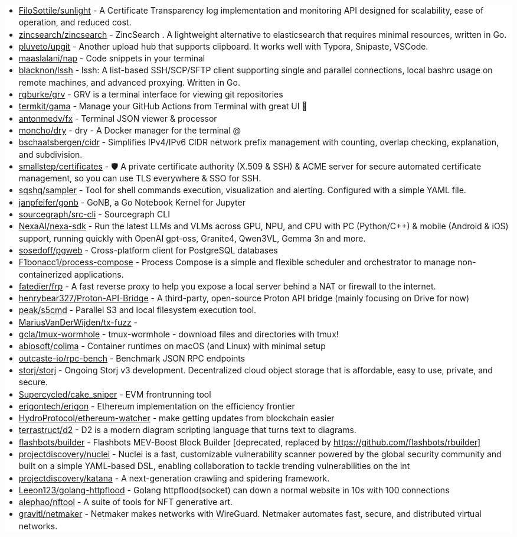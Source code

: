 - [FiloSottile/sunlight](https://github.com/FiloSottile/sunlight) - A Certificate Transparency log implementation and monitoring API designed for scalability, ease of operation, and reduced cost.
- [zincsearch/zincsearch](https://github.com/zincsearch/zincsearch) - ZincSearch . A lightweight alternative to elasticsearch that requires minimal resources, written in Go.
- [pluveto/upgit](https://github.com/pluveto/upgit) - Another upload hub that supports clipboard. It works well with Typora, Snipaste, VSCode.
- [maaslalani/nap](https://github.com/maaslalani/nap) - Code snippets in your terminal
- [blacknon/lssh](https://github.com/blacknon/lssh) - lssh: A list-based SSH/SCP/SFTP client supporting single and parallel connections, local bashrc usage on remote machines, and advanced proxying. Written in Go.
- [rgburke/grv](https://github.com/rgburke/grv) - GRV is a terminal interface for viewing git repositories
- [termkit/gama](https://github.com/termkit/gama) - Manage your GitHub Actions from Terminal with great UI 🧪
- [antonmedv/fx](https://github.com/antonmedv/fx) - Terminal JSON viewer & processor
- [moncho/dry](https://github.com/moncho/dry) - dry - A Docker manager for the terminal @
- [bschaatsbergen/cidr](https://github.com/bschaatsbergen/cidr) - Simplifies IPv4/IPv6 CIDR network prefix management with counting, overlap checking, explanation, and subdivision.
- [smallstep/certificates](https://github.com/smallstep/certificates) - 🛡️ A private certificate authority (X.509 & SSH) & ACME server for secure automated certificate management, so you can use TLS everywhere & SSO for SSH.
- [sqshq/sampler](https://github.com/sqshq/sampler) - Tool for shell commands execution, visualization and alerting. Configured with a simple YAML file.
- [janpfeifer/gonb](https://github.com/janpfeifer/gonb) - GoNB, a Go Notebook Kernel for Jupyter
- [sourcegraph/src-cli](https://github.com/sourcegraph/src-cli) - Sourcegraph CLI
- [NexaAI/nexa-sdk](https://github.com/NexaAI/nexa-sdk) - Run the latest LLMs and VLMs across GPU, NPU, and CPU with PC (Python/C++) & mobile (Android & iOS) support, running quickly with OpenAI gpt-oss, Granite4, Qwen3VL, Gemma 3n and more.
- [sosedoff/pgweb](https://github.com/sosedoff/pgweb) - Cross-platform client for PostgreSQL databases
- [F1bonacc1/process-compose](https://github.com/F1bonacc1/process-compose) - Process Compose is a simple and flexible scheduler and orchestrator to manage non-containerized applications.
- [fatedier/frp](https://github.com/fatedier/frp) - A fast reverse proxy to help you expose a local server behind a NAT or firewall to the internet.
- [henrybear327/Proton-API-Bridge](https://github.com/henrybear327/Proton-API-Bridge) - A third-party, open-source Proton API bridge (mainly focusing on Drive for now)
- [peak/s5cmd](https://github.com/peak/s5cmd) - Parallel S3 and local filesystem execution tool.
- [MariusVanDerWijden/tx-fuzz](https://github.com/MariusVanDerWijden/tx-fuzz) - 
- [gcla/tmux-wormhole](https://github.com/gcla/tmux-wormhole) - tmux-wormhole - download files and directories with tmux!
- [abiosoft/colima](https://github.com/abiosoft/colima) - Container runtimes on macOS (and Linux) with minimal setup
- [outcaste-io/rpc-bench](https://github.com/outcaste-io/rpc-bench) - Benchmark JSON RPC endpoints
- [storj/storj](https://github.com/storj/storj) - Ongoing Storj v3 development. Decentralized cloud object storage that is affordable, easy to use, private, and secure.
- [Supercycled/cake_sniper](https://github.com/Supercycled/cake_sniper) - EVM frontrunning tool
- [erigontech/erigon](https://github.com/erigontech/erigon) - Ethereum implementation on the efficiency frontier
- [HydroProtocol/ethereum-watcher](https://github.com/HydroProtocol/ethereum-watcher) - make getting updates from blockchain easier
- [terrastruct/d2](https://github.com/terrastruct/d2) - D2 is a modern diagram scripting language that turns text to diagrams.
- [flashbots/builder](https://github.com/flashbots/builder) - Flashbots MEV-Boost Block Builder [deprecated, replaced by https://github.com/flashbots/rbuilder]
- [projectdiscovery/nuclei](https://github.com/projectdiscovery/nuclei) - Nuclei is a fast, customizable vulnerability scanner powered by the global security community and built on a simple YAML-based DSL, enabling collaboration to tackle trending vulnerabilities on the int
- [projectdiscovery/katana](https://github.com/projectdiscovery/katana) - A next-generation crawling and spidering framework.
- [Leeon123/golang-httpflood](https://github.com/Leeon123/golang-httpflood) - Golang httpflood(socket) can down a normal website in 10s with 100 connections
- [alephao/nftool](https://github.com/alephao/nftool) - A suite of tools for NFT generative art.
- [gravitl/netmaker](https://github.com/gravitl/netmaker) - Netmaker makes networks with WireGuard. Netmaker automates fast, secure, and distributed virtual networks.
